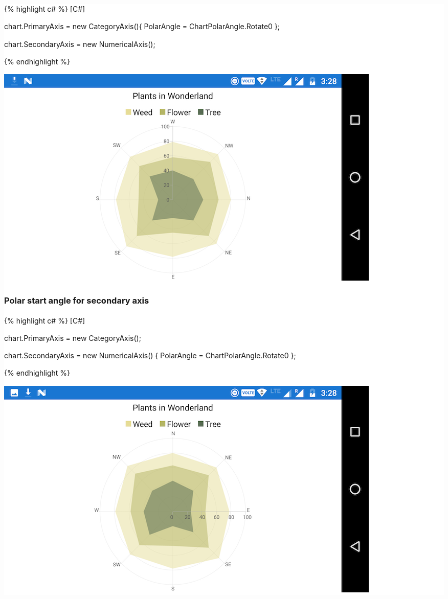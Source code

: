 {% highlight c# %}
[C#]

chart.PrimaryAxis  = new CategoryAxis(){ PolarAngle = ChartPolarAngle.Rotate0 };

chart.SecondaryAxis = new NumericalAxis(); 

{% endhighlight %}

![Polar start angle support for primary axis in Xamarin.Android Chart](charttypes_images/polarangle_img1.png)

### Polar start angle for secondary axis

{% highlight c# %}
[C#]

chart.PrimaryAxis  = new CategoryAxis();

chart.SecondaryAxis =  new NumericalAxis() { PolarAngle = ChartPolarAngle.Rotate0 }; 

{% endhighlight %}

![Polar start angle support for secondary axis in Xamarin.Android Chart](charttypes_images/polarangle_img2.png)
